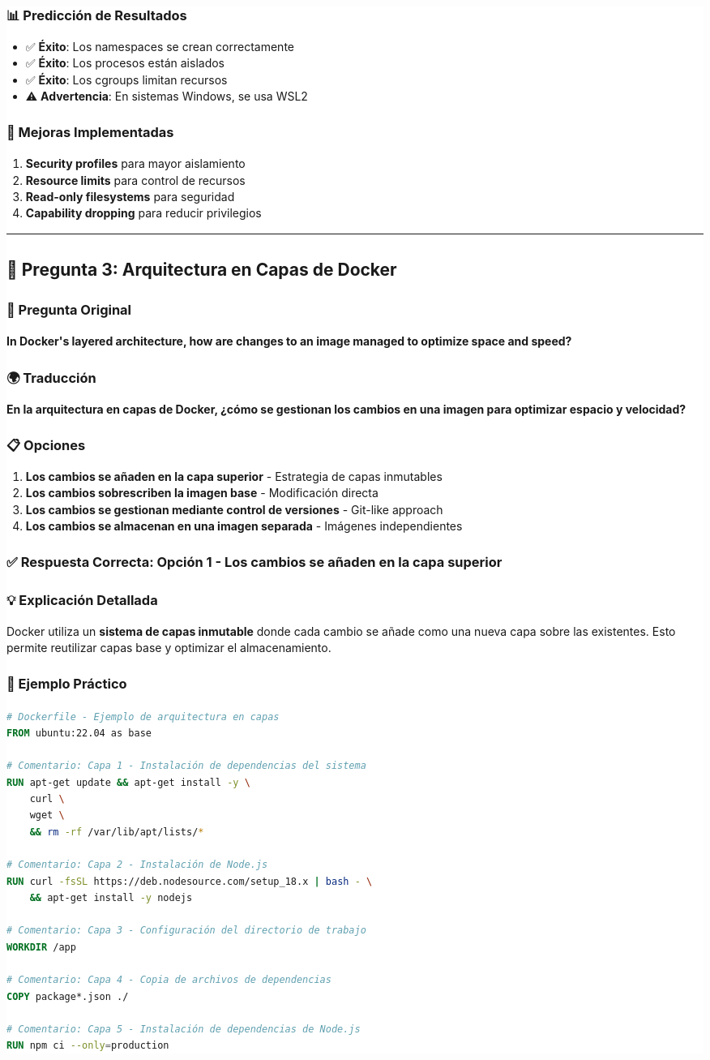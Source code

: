 ### 📊 Predicción de Resultados
- ✅ **Éxito**: Los namespaces se crean correctamente
- ✅ **Éxito**: Los procesos están aislados
- ✅ **Éxito**: Los cgroups limitan recursos
- ⚠️ **Advertencia**: En sistemas Windows, se usa WSL2

### 🚀 Mejoras Implementadas
1. **Security profiles** para mayor aislamiento
2. **Resource limits** para control de recursos
3. **Read-only filesystems** para seguridad
4. **Capability dropping** para reducir privilegios

---

## 🎯 Pregunta 3: Arquitectura en Capas de Docker

### 📝 Pregunta Original
**In Docker's layered architecture, how are changes to an image managed to optimize space and speed?**

### 🌍 Traducción
**En la arquitectura en capas de Docker, ¿cómo se gestionan los cambios en una imagen para optimizar espacio y velocidad?**

### 📋 Opciones
1. **Los cambios se añaden en la capa superior** - Estrategia de capas inmutables
2. **Los cambios sobrescriben la imagen base** - Modificación directa
3. **Los cambios se gestionan mediante control de versiones** - Git-like approach
4. **Los cambios se almacenan en una imagen separada** - Imágenes independientes

### ✅ Respuesta Correcta: **Opción 1 - Los cambios se añaden en la capa superior**

### 💡 Explicación Detallada
Docker utiliza un **sistema de capas inmutable** donde cada cambio se añade como una nueva capa sobre las existentes. Esto permite reutilizar capas base y optimizar el almacenamiento.

### 🔧 Ejemplo Práctico

```dockerfile
# Dockerfile - Ejemplo de arquitectura en capas
FROM ubuntu:22.04 as base

# Comentario: Capa 1 - Instalación de dependencias del sistema
RUN apt-get update && apt-get install -y \
    curl \
    wget \
    && rm -rf /var/lib/apt/lists/*

# Comentario: Capa 2 - Instalación de Node.js
RUN curl -fsSL https://deb.nodesource.com/setup_18.x | bash - \
    && apt-get install -y nodejs

# Comentario: Capa 3 - Configuración del directorio de trabajo
WORKDIR /app

# Comentario: Capa 4 - Copia de archivos de dependencias
COPY package*.json ./

# Comentario: Capa 5 - Instalación de dependencias de Node.js
RUN npm ci --only=production
```